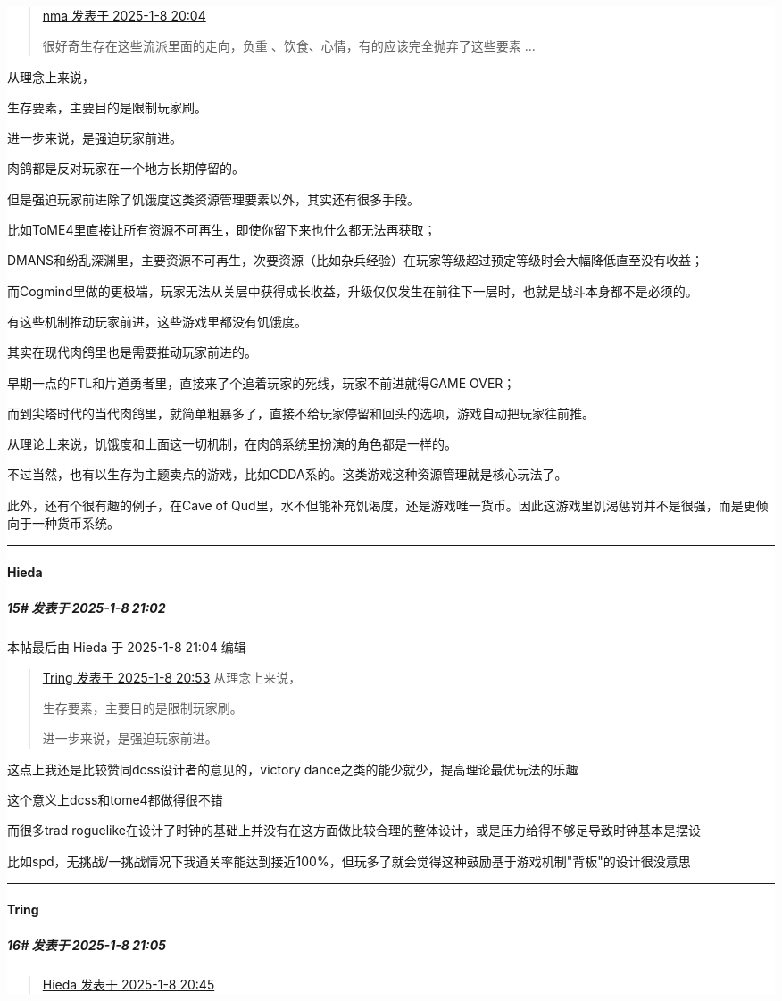 <blockquote><a href="httphttps://stage1st.com/2b/forum.php?mod=redirect&amp;goto=findpost&amp;pid=67131909&amp;ptid=2237093" target="_blank">nma 发表于 2025-1-8 20:04</a>

很好奇生存在这些流派里面的走向，负重 、饮食、心情，有的应该完全抛弃了这些要素 ...</blockquote>
从理念上来说，

生存要素，主要目的是限制玩家刷。

进一步来说，是强迫玩家前进。

肉鸽都是反对玩家在一个地方长期停留的。

但是强迫玩家前进除了饥饿度这类资源管理要素以外，其实还有很多手段。

比如ToME4里直接让所有资源不可再生，即使你留下来也什么都无法再获取；

DMANS和纷乱深渊里，主要资源不可再生，次要资源（比如杂兵经验）在玩家等级超过预定等级时会大幅降低直至没有收益；

而Cogmind里做的更极端，玩家无法从关层中获得成长收益，升级仅仅发生在前往下一层时，也就是战斗本身都不是必须的。

有这些机制推动玩家前进，这些游戏里都没有饥饿度。

其实在现代肉鸽里也是需要推动玩家前进的。

早期一点的FTL和片道勇者里，直接来了个追着玩家的死线，玩家不前进就得GAME OVER；

而到尖塔时代的当代肉鸽里，就简单粗暴多了，直接不给玩家停留和回头的选项，游戏自动把玩家往前推。

从理论上来说，饥饿度和上面这一切机制，在肉鸽系统里扮演的角色都是一样的。

不过当然，也有以生存为主题卖点的游戏，比如CDDA系的。这类游戏这种资源管理就是核心玩法了。

此外，还有个很有趣的例子，在Cave of Qud里，水不但能补充饥渴度，还是游戏唯一货币。因此这游戏里饥渴惩罚并不是很强，而是更倾向于一种货币系统。

*****

####  Hieda  
##### 15#       发表于 2025-1-8 21:02

 本帖最后由 Hieda 于 2025-1-8 21:04 编辑 
<blockquote><a href="httphttps://stage1st.com/2b/forum.php?mod=redirect&amp;goto=findpost&amp;pid=67132201&amp;ptid=2237093" target="_blank">Tring 发表于 2025-1-8 20:53</a>
从理念上来说，

生存要素，主要目的是限制玩家刷。

进一步来说，是强迫玩家前进。</blockquote>
这点上我还是比较赞同dcss设计者的意见的，victory dance之类的能少就少，提高理论最优玩法的乐趣

这个意义上dcss和tome4都做得很不错

而很多trad roguelike在设计了时钟的基础上并没有在这方面做比较合理的整体设计，或是压力给得不够足导致时钟基本是摆设

比如spd，无挑战/一挑战情况下我通关率能达到接近100%，但玩多了就会觉得这种鼓励基于游戏机制"背板"的设计很没意思

*****

####  Tring  
##### 16#       发表于 2025-1-8 21:05

<blockquote><a href="httphttps://stage1st.com/2b/forum.php?mod=redirect&amp;goto=findpost&amp;pid=67132147&amp;ptid=2237093" target="_blank">Hieda 发表于 2025-1-8 20:45</a>
